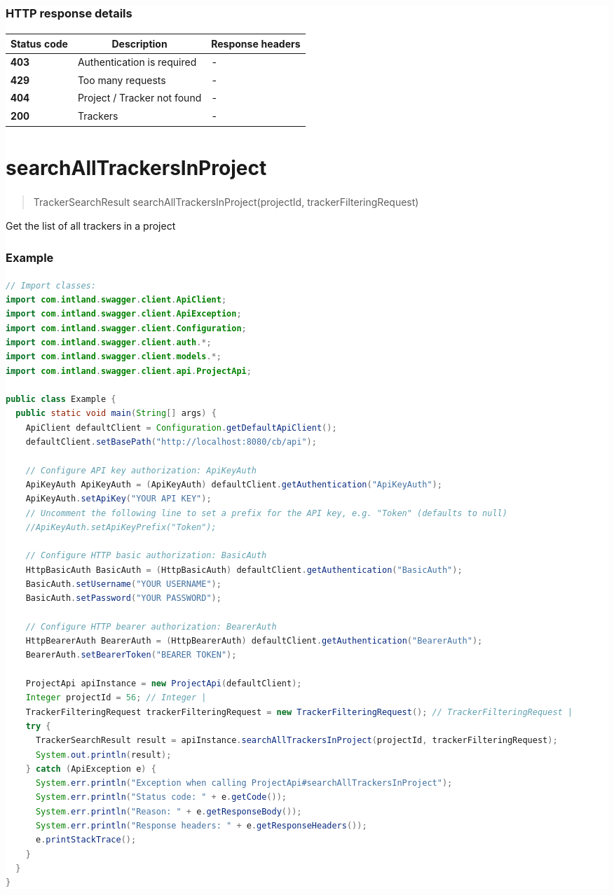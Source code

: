 ### HTTP response details
| Status code | Description | Response headers |
|-------------|-------------|------------------|
**403** | Authentication is required |  -  |
**429** | Too many requests |  -  |
**404** | Project / Tracker not found |  -  |
**200** | Trackers |  -  |

<a name="searchAllTrackersInProject"></a>
# **searchAllTrackersInProject**
> TrackerSearchResult searchAllTrackersInProject(projectId, trackerFilteringRequest)

Get the list of all trackers in a project

### Example
```java
// Import classes:
import com.intland.swagger.client.ApiClient;
import com.intland.swagger.client.ApiException;
import com.intland.swagger.client.Configuration;
import com.intland.swagger.client.auth.*;
import com.intland.swagger.client.models.*;
import com.intland.swagger.client.api.ProjectApi;

public class Example {
  public static void main(String[] args) {
    ApiClient defaultClient = Configuration.getDefaultApiClient();
    defaultClient.setBasePath("http://localhost:8080/cb/api");
    
    // Configure API key authorization: ApiKeyAuth
    ApiKeyAuth ApiKeyAuth = (ApiKeyAuth) defaultClient.getAuthentication("ApiKeyAuth");
    ApiKeyAuth.setApiKey("YOUR API KEY");
    // Uncomment the following line to set a prefix for the API key, e.g. "Token" (defaults to null)
    //ApiKeyAuth.setApiKeyPrefix("Token");

    // Configure HTTP basic authorization: BasicAuth
    HttpBasicAuth BasicAuth = (HttpBasicAuth) defaultClient.getAuthentication("BasicAuth");
    BasicAuth.setUsername("YOUR USERNAME");
    BasicAuth.setPassword("YOUR PASSWORD");

    // Configure HTTP bearer authorization: BearerAuth
    HttpBearerAuth BearerAuth = (HttpBearerAuth) defaultClient.getAuthentication("BearerAuth");
    BearerAuth.setBearerToken("BEARER TOKEN");

    ProjectApi apiInstance = new ProjectApi(defaultClient);
    Integer projectId = 56; // Integer | 
    TrackerFilteringRequest trackerFilteringRequest = new TrackerFilteringRequest(); // TrackerFilteringRequest | 
    try {
      TrackerSearchResult result = apiInstance.searchAllTrackersInProject(projectId, trackerFilteringRequest);
      System.out.println(result);
    } catch (ApiException e) {
      System.err.println("Exception when calling ProjectApi#searchAllTrackersInProject");
      System.err.println("Status code: " + e.getCode());
      System.err.println("Reason: " + e.getResponseBody());
      System.err.println("Response headers: " + e.getResponseHeaders());
      e.printStackTrace();
    }
  }
}
```